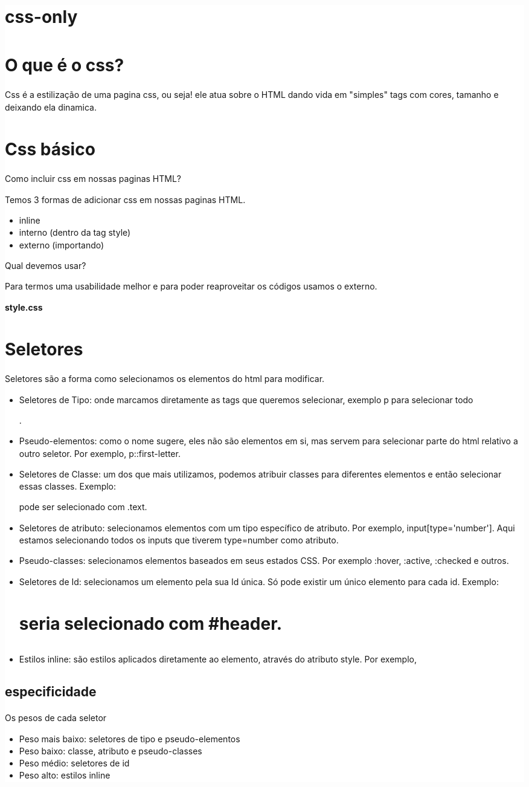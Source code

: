 # css-only

# O que é o css?

Css é a estilização de uma pagina css, ou seja! ele atua sobre o HTML dando vida em "simples" tags com cores, tamanho e deixando ela dinamica.

# Css básico

Como incluir css em nossas paginas HTML?

Temos 3 formas de adicionar css em nossas paginas HTML.

- inline
- interno (dentro da tag style)
- externo (importando)

Qual devemos usar?

Para termos uma usabilidade melhor e para poder reaproveitar os códigos usamos o externo.

<b>style.css</b>

# Seletores

Seletores são a forma como selecionamos os elementos do html para modificar.

- Seletores de Tipo: onde marcamos diretamente as tags que queremos selecionar, exemplo p para selecionar todo <p>.

- Pseudo-elementos: como o nome sugere, eles não são elementos em si, mas servem para selecionar parte do html relativo a outro seletor. Por exemplo, p::first-letter.

- Seletores de Classe: um dos que mais utilizamos, podemos atribuir classes para diferentes elementos e então selecionar essas classes. Exemplo: <p class="text"> pode ser selecionado com .text.

- Seletores de atributo: selecionamos elementos com um tipo específico de atributo. Por exemplo, input[type='number']. Aqui estamos selecionando todos os inputs que tiverem type=number como atributo.
- Pseudo-classes: selecionamos elementos baseados em seus estados CSS. Por exemplo :hover, :active, :checked e outros.

- Seletores de Id: selecionamos um elemento pela sua Id única. Só pode existir um único elemento para cada id. Exemplo: <h1 id="header"> seria selecionado com #header.

- Estilos inline: são estilos aplicados diretamente ao elemento, através do atributo style. Por exemplo, <h1 style="font-size: 16px">

## especificidade

Os pesos de cada seletor

- Peso mais baixo: seletores de tipo e pseudo-elementos
- Peso baixo: classe, atributo e pseudo-classes
- Peso médio: seletores de id
- Peso alto: estilos inline
